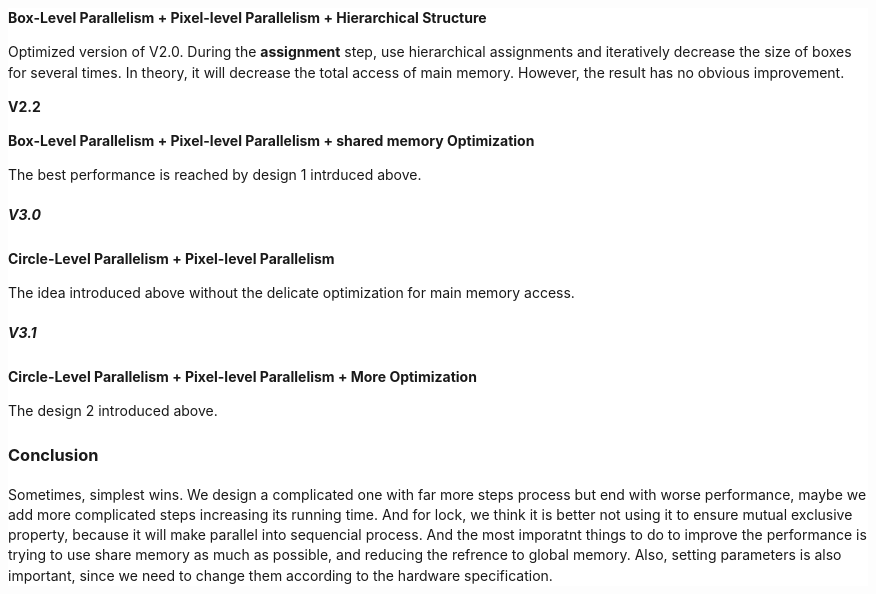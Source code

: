 **Box-Level Parallelism + Pixel-level Parallelism + Hierarchical Structure**

Optimized version of V2.0. During the **assignment** step, use hierarchical assignments and iteratively decrease the size of boxes for several times. In theory, it will decrease the total access of main memory. However, the result has no obvious improvement.

**V2.2**

**Box-Level Parallelism + Pixel-level Parallelism + shared memory Optimization**

The best performance is reached by design 1 intrduced above.

##### V3.0

**Circle-Level Parallelism + Pixel-level Parallelism**

The idea introduced above without the delicate optimization for main memory access.

##### V3.1

**Circle-Level Parallelism + Pixel-level Parallelism + More Optimization**

The design 2 introduced above.

### Conclusion

Sometimes, simplest wins. We design a complicated one with far more steps process but end with worse performance, maybe we add more complicated steps increasing its running time. And for lock, we think it is better not using it to ensure mutual exclusive property, because it will make parallel into sequencial process. And the most imporatnt things to do to improve the performance is trying to use share memory as much as possible, and reducing the refrence to global memory. Also, setting parameters is also important, since we need to change them according to the hardware specification.